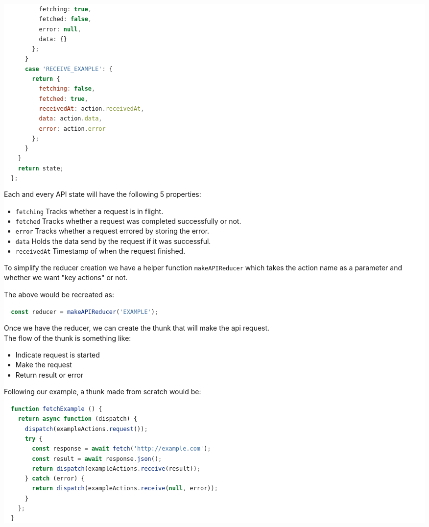 ```js
          fetching: true,
          fetched: false,
          error: null,
          data: {}
        };
      }
      case 'RECEIVE_EXAMPLE': {
        return {
          fetching: false,
          fetched: true,
          receivedAt: action.receivedAt,
          data: action.data,
          error: action.error
        };
      }
    }
    return state;
  };
```

Each and every API state will have the following 5 properties:
  - `fetching` Tracks whether a request is in flight.
  - `fetched` Tracks whether a request was completed successfully or not.
  - `error` Tracks whether a request errored by storing the error.
  - `data` Holds the data send by the request if it was successful.
  - `receivedAt` Timestamp of when the request finished.

To simplify the reducer creation we have a helper function `makeAPIReducer` which takes the action name as a parameter and whether we want "key actions" or not.

The above would be recreated as:

```js
  const reducer = makeAPIReducer('EXAMPLE');
```

Once we have the reducer, we can create the thunk that will make the api request.  
The flow of the thunk is something like:
  - Indicate request is started
  - Make the request
  - Return result or error

Following our example, a thunk made from scratch would be:

```js
  function fetchExample () {
    return async function (dispatch) {
      dispatch(exampleActions.request());
      try {
        const response = await fetch('http://example.com');
        const result = await response.json();
        return dispatch(exampleActions.receive(result));
      } catch (error) {
        return dispatch(exampleActions.receive(null, error));
      }
    };
  }
```

